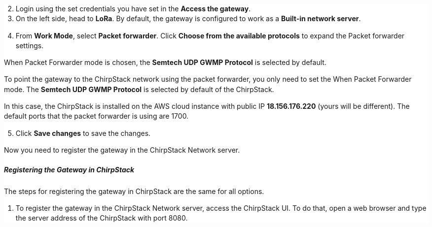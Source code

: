 
<rk-img
  src="/assets/images/wisgate/rak7268-v2/supported-lora-network-servers/chirpstack/32.login.png"
  width="100%"
  caption="Login page"
/>


2. Login using the set credentials you have set in the **Access the gateway**.
3. On the left side, head to **LoRa**. By default, the gateway is configured to work as a **Built-in network server**.

<rk-img
  src="/assets/images/wisgate/rak7268-v2/supported-lora-network-servers/chirpstack/33.network-server.png"
  width="100%"
  caption="Network server settings"
/>



4. From **Work Mode**, select **Packet forwarder**. Click **Choose from the available protocols** to expand the Packet forwarder settings.


<rk-img
  src="/assets/images/wisgate/rak7268-v2/supported-lora-network-servers/chirpstack/34.packet-forwarder.png"
  width="100%"
  caption="Setting packet forwarder settings"
/>


When Packet Forwarder mode is chosen, the **Semtech UDP GWMP Protocol** is selected by default.

To point the gateway to the ChirpStack network using the packet forwarder, you only need to set the When Packet Forwarder mode. The **Semtech UDP GWMP Protocol** is selected by default of the ChirpStack.

In this case, the ChirpStack is installed on the AWS cloud instance with public IP **18.156.176.220** (yours will be different). The default ports that the packet forwarder is using are 1700.


<rk-img
  src="/assets/images/wisgate/rak7268-v2/supported-lora-network-servers/chirpstack/35.configure-packet.png"
  width="70%"
  caption="Configure packet forwarder to ChirpStack"
/>


5. Click **Save changes** to save the changes.

Now you need to register the gateway in the ChirpStack Network server.

##### Registering the Gateway in ChirpStack

The steps for registering the gateway in ChirpStack are the same for all options.

1. To register the gateway in the ChirpStack Network server, access the ChirpStack UI. To do that, open a web browser and type the server address of the ChirpStack with port 8080.
